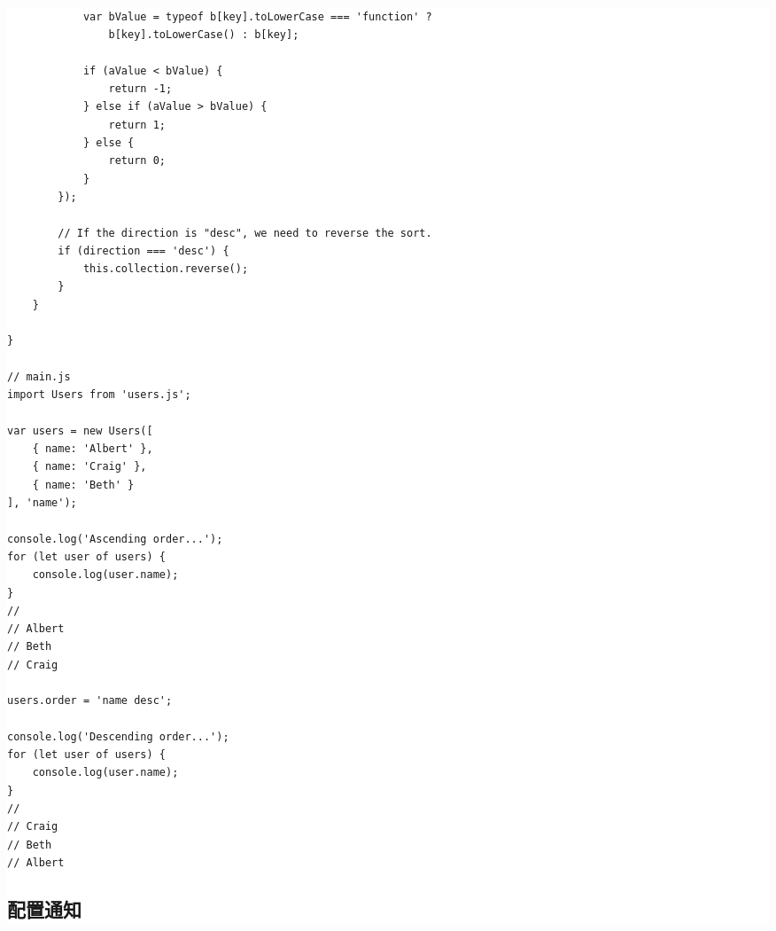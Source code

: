 ```
            var bValue = typeof b[key].toLowerCase === 'function' ?
                b[key].toLowerCase() : b[key];

            if (aValue < bValue) {
                return -1;
            } else if (aValue > bValue) {
                return 1;
            } else {
                return 0;
            }
        });

        // If the direction is "desc", we need to reverse the sort.
        if (direction === 'desc') {
            this.collection.reverse();
        }
    }

}

// main.js
import Users from 'users.js';

var users = new Users([
    { name: 'Albert' },
    { name: 'Craig' },
    { name: 'Beth' }
], 'name');

console.log('Ascending order...');
for (let user of users) {
    console.log(user.name);
}
//
// Albert
// Beth
// Craig

users.order = 'name desc';

console.log('Descending order...');
for (let user of users) {
    console.log(user.name);
}
//
// Craig
// Beth
// Albert
```

## 配置通知
